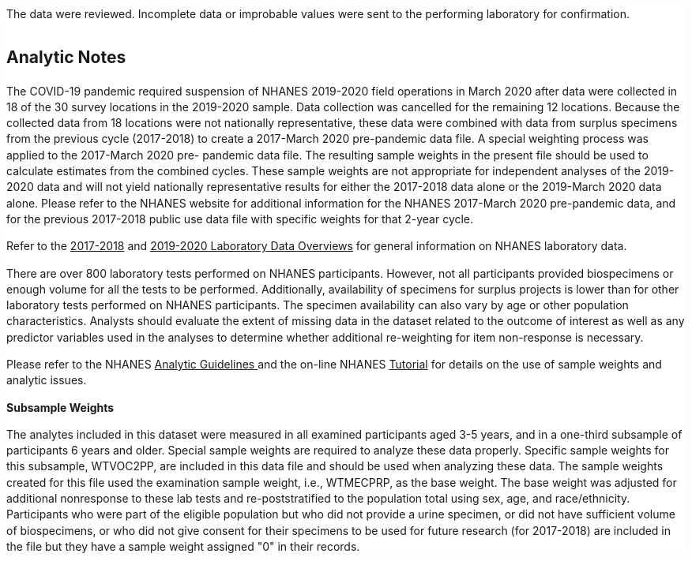 The data were reviewed. Incomplete data or improbable values were sent to the
performing laboratory for confirmation.

## Analytic Notes

The COVID-19 pandemic required suspension of NHANES 2019-2020 field operations
in March 2020 after data were collected in 18 of the 30 survey locations in
the 2019-2020 sample. Data collection was cancelled for the remaining 12
locations. Because the collected data from 18 locations were not nationally
representative, these data were combined with data from surplus specimens from
the previous cycle (2017-2018) to create a 2017-March 2020 pre-pandemic data
file. A special weighting process was applied to the 2017-March 2020 pre-
pandemic data file. The resulting sample weights in the present file should be
used to calculate estimates from the combined cycles. These sample weights are
not appropriate for independent analyses of the 2019-2020 data and will not
yield nationally representative results for either the 2017-2018 data alone or
the 2019-March 2020 data alone. Please refer to the NHANES website for
additional information for the NHANES 2017-March 2020 pre-pandemic data, and
for the previous 2017-2018 public use data file with specific weights for that
2-year cycle.

Refer to the
[2017-2018](https://wwwn.cdc.gov/nchs/nhanes/continuousnhanes/overviewlab.aspx?BeginYear=2017)
and [2019-2020 Laboratory Data
Overviews](https://wwwn.cdc.gov/nchs/nhanes/continuousnhanes/overviewlab.aspx?BeginYear=2019)
for general information on NHANES laboratory data.

There are over 800 laboratory tests performed on NHANES participants. However,
not all participants provided biospecimens or enough volume for all the tests
to be performed. Additionally, availability of specimens for surplus projects
is lower than for other laboratory tests performed on NHANES participants. The
specimen availability can also vary by age or other population
characteristics. Analysts should evaluate the extent of missing data in the
dataset related to the outcome of interest as well as any predictor variables
used in the analyses to determine whether additional re-weighting for item
non-response is necessary.

Please refer to the NHANES [Analytic
Guidelines](https://wwwn.cdc.gov/nchs/nhanes/analyticguidelines.aspx)[
](http://www.cdc.gov/nchs/nhanes/survey_methods.htm)and the on-line NHANES
[Tutorial](http://www.cdc.gov/nchs/tutorials/) for details on the use of
sample weights and analytic issues.

**Subsample Weights**

The analytes included in this dataset were measured in all examined
participants aged 3-5 years, and in a one-third subsample of participants 6
years and older. Special sample weights are required to analyze these data
properly. Specific sample weights for this subsample, WTVOC2PP, are included
in this data file and should be used when analyzing these data. The sample
weights created for this file used the examination sample weight, i.e.,
WTMECPRP, as the base weight. The base weight was adjusted for additional
nonresponse to these lab tests and re-poststratified to the population total
using sex, age, and race/ethnicity. Participants who were part of the eligible
population but who did not provide a urine specimen, or did not have
sufficient volume of biospecimens, or who did not give consent for their
specimens to be used for future research (for 2017-2018) are included in the
file but they have a sample weight assigned "0" in their records.
